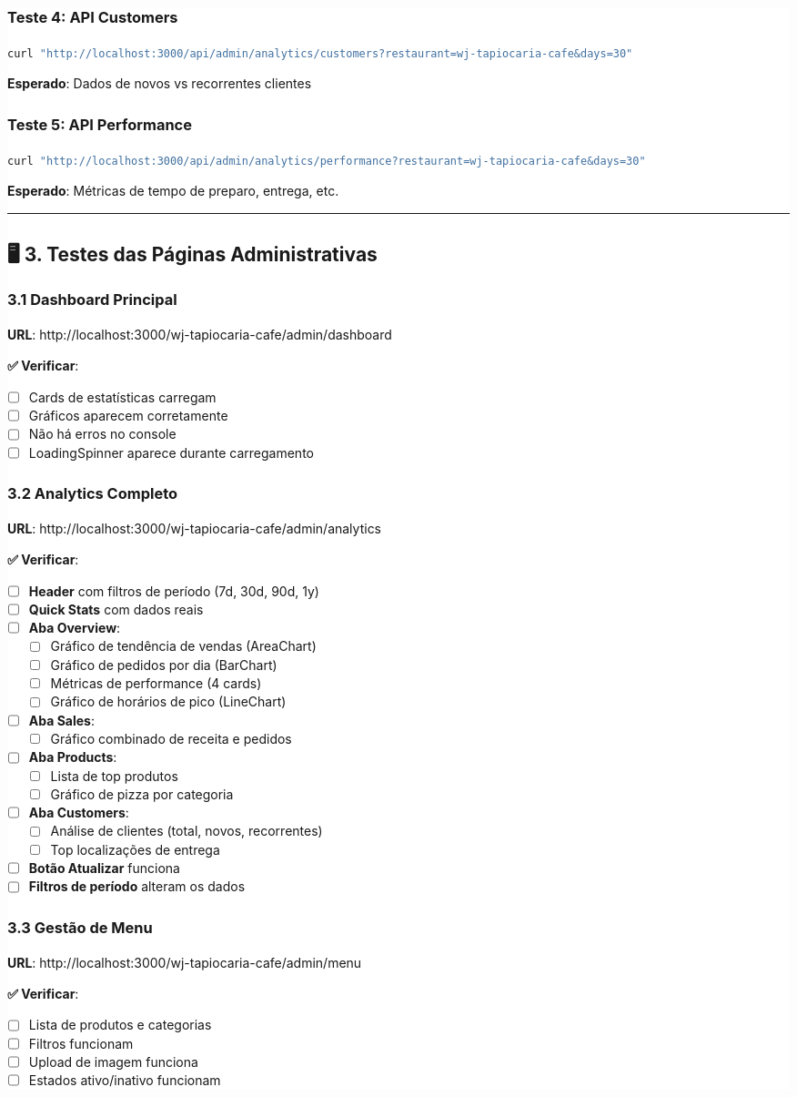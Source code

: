 ### Teste 4: API Customers
```bash
curl "http://localhost:3000/api/admin/analytics/customers?restaurant=wj-tapiocaria-cafe&days=30"
```
**Esperado**: Dados de novos vs recorrentes clientes

### Teste 5: API Performance
```bash
curl "http://localhost:3000/api/admin/analytics/performance?restaurant=wj-tapiocaria-cafe&days=30"
```
**Esperado**: Métricas de tempo de preparo, entrega, etc.

---

## 🖥️ **3. Testes das Páginas Administrativas**

### 3.1 Dashboard Principal
**URL**: http://localhost:3000/wj-tapiocaria-cafe/admin/dashboard

**✅ Verificar**:
- [ ] Cards de estatísticas carregam
- [ ] Gráficos aparecem corretamente
- [ ] Não há erros no console
- [ ] LoadingSpinner aparece durante carregamento

### 3.2 Analytics Completo
**URL**: http://localhost:3000/wj-tapiocaria-cafe/admin/analytics

**✅ Verificar**:
- [ ] **Header** com filtros de período (7d, 30d, 90d, 1y)
- [ ] **Quick Stats** com dados reais
- [ ] **Aba Overview**:
  - [ ] Gráfico de tendência de vendas (AreaChart)
  - [ ] Gráfico de pedidos por dia (BarChart)
  - [ ] Métricas de performance (4 cards)
  - [ ] Gráfico de horários de pico (LineChart)
- [ ] **Aba Sales**:
  - [ ] Gráfico combinado de receita e pedidos
- [ ] **Aba Products**:
  - [ ] Lista de top produtos
  - [ ] Gráfico de pizza por categoria
- [ ] **Aba Customers**:
  - [ ] Análise de clientes (total, novos, recorrentes)
  - [ ] Top localizações de entrega
- [ ] **Botão Atualizar** funciona
- [ ] **Filtros de período** alteram os dados

### 3.3 Gestão de Menu
**URL**: http://localhost:3000/wj-tapiocaria-cafe/admin/menu

**✅ Verificar**:
- [ ] Lista de produtos e categorias
- [ ] Filtros funcionam
- [ ] Upload de imagem funciona
- [ ] Estados ativo/inativo funcionam
